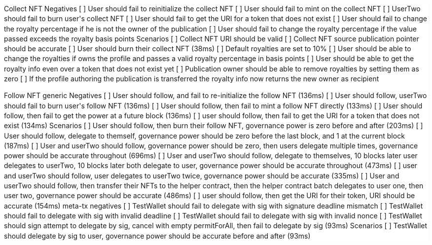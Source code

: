 Collect NFT
Negatives
[ ] User should fail to reinitialize the collect NFT
[ ] User should fail to mint on the collect NFT
[ ] UserTwo should fail to burn user's collect NFT
[ ] User should fail to get the URI for a token that does not exist
[ ] User should fail to change the royalty percentage if he is not the owner of the publication
[ ] User should fail to change the royalty percentage if the value passed exceeds the royalty basis points
Scenarios
[ ] Collect NFT URI should be valid
[ ] Collect NFT source publication pointer should be accurate
[ ] User should burn their collect NFT (38ms)
[ ] Default royalties are set to 10%
[ ] User should be able to change the royalties if owns the profile and passes a valid royalty percentage in basis points
[ ] User should be able to get the royalty info even over a token that does not exist yet
[ ] Publication owner should be able to remove royalties by setting them as zero
[ ] If the profile authoring the publication is transferred the royalty info now returns the new owner as recipient

Follow NFT
generic
Negatives
[ ] User should follow, and fail to re-initialize the follow NFT (136ms)
[ ] User should follow, userTwo should fail to burn user's follow NFT (136ms)
[ ] User should follow, then fail to mint a follow NFT directly (133ms)
[ ] User should follow, then fail to get the power at a future block (136ms)
[ ] user should follow, then fail to get the URI for a token that does not exist (134ms)
Scenarios
[ ] User should follow, then burn their follow NFT, governance power is zero before and after (203ms)
[ ] User should follow, delegate to themself, governance power should be zero before the last block, and 1 at the current block (187ms)
[ ] User and userTwo should follow, governance power should be zero, then users delegate multiple times, governance power should be accurate throughout (696ms)
[ ] User and userTwo should follow, delegate to themselves, 10 blocks later user delegates to userTwo, 10 blocks later both delegate to user, governance power should be accurate throughout (473ms)
[ ] user and userTwo should follow, user delegates to userTwo twice, governance power should be accurate (335ms)
[ ] User and userTwo should follow, then transfer their NFTs to the helper contract, then the helper contract batch delegates to user one, then user two, governance power should be accurate (486ms)
[ ] user should follow, then get the URI for their token, URI should be accurate (154ms)
meta-tx
negatives
[ ] TestWallet should fail to delegate with sig with signature deadline mismatch
[ ] TestWallet should fail to delegate with sig with invalid deadline
[ ] TestWallet should fail to delegate with sig with invalid nonce
[ ] TestWallet should sign attempt to delegate by sig, cancel with empty permitForAll, then fail to delegate by sig (93ms)
Scenarios
[ ] TestWallet should delegate by sig to user, governance power should be accurate before and after (93ms)
